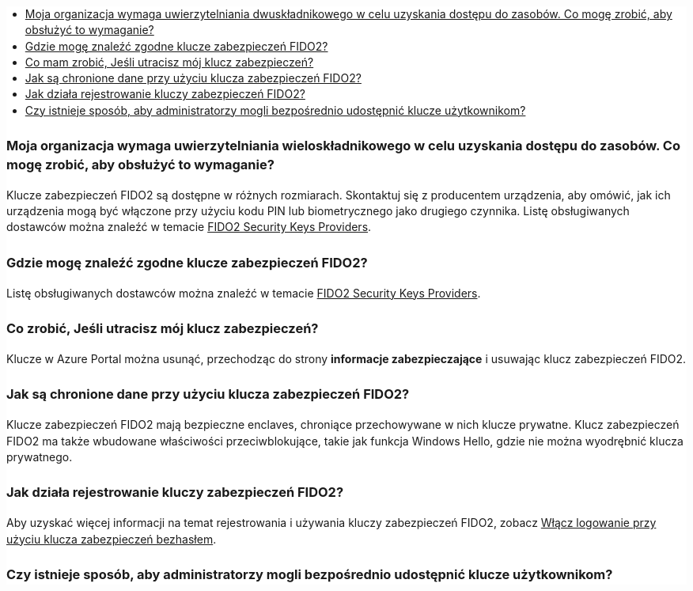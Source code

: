 * [Moja organizacja wymaga uwierzytelniania dwuskładnikowego w celu uzyskania dostępu do zasobów. Co mogę zrobić, aby obsłużyć to wymaganie?](#my-organization-requires-multi-factor-authentication-to-access-resources-what-can-i-do-to-support-this-requirement)
* [Gdzie mogę znaleźć zgodne klucze zabezpieczeń FIDO2?](#where-can-i-find-compliant-fido2-security-keys)
* [Co mam zrobić, Jeśli utracisz mój klucz zabezpieczeń?](#what-if-i-lose-my-security-key)
* [Jak są chronione dane przy użyciu klucza zabezpieczeń FIDO2?](#how-is-the-data-protected-on-the-fido2-security-key)
* [Jak działa rejestrowanie kluczy zabezpieczeń FIDO2?](#how-does-the-registering-of-fido2-security-keys-work)
* [Czy istnieje sposób, aby administratorzy mogli bezpośrednio udostępnić klucze użytkownikom?](#is-there-a-way-for-admins-to-provision-the-keys-for-the-users-directly)

### <a name="my-organization-requires-multi-factor-authentication-to-access-resources-what-can-i-do-to-support-this-requirement"></a>Moja organizacja wymaga uwierzytelniania wieloskładnikowego w celu uzyskania dostępu do zasobów. Co mogę zrobić, aby obsłużyć to wymaganie?

Klucze zabezpieczeń FIDO2 są dostępne w różnych rozmiarach. Skontaktuj się z producentem urządzenia, aby omówić, jak ich urządzenia mogą być włączone przy użyciu kodu PIN lub biometrycznego jako drugiego czynnika. Listę obsługiwanych dostawców można znaleźć w temacie [FIDO2 Security Keys Providers](concept-authentication-passwordless.md#fido2-security-key-providers).

### <a name="where-can-i-find-compliant-fido2-security-keys"></a>Gdzie mogę znaleźć zgodne klucze zabezpieczeń FIDO2?

Listę obsługiwanych dostawców można znaleźć w temacie [FIDO2 Security Keys Providers](concept-authentication-passwordless.md#fido2-security-key-providers).

### <a name="what-if-i-lose-my-security-key"></a>Co zrobić, Jeśli utracisz mój klucz zabezpieczeń?

Klucze w Azure Portal można usunąć, przechodząc do strony **informacje zabezpieczające** i usuwając klucz zabezpieczeń FIDO2.

### <a name="how-is-the-data-protected-on-the-fido2-security-key"></a>Jak są chronione dane przy użyciu klucza zabezpieczeń FIDO2?

Klucze zabezpieczeń FIDO2 mają bezpieczne enclaves, chroniące przechowywane w nich klucze prywatne. Klucz zabezpieczeń FIDO2 ma także wbudowane właściwości przeciwblokujące, takie jak funkcja Windows Hello, gdzie nie można wyodrębnić klucza prywatnego.

### <a name="how-does-the-registering-of-fido2-security-keys-work"></a>Jak działa rejestrowanie kluczy zabezpieczeń FIDO2?

Aby uzyskać więcej informacji na temat rejestrowania i używania kluczy zabezpieczeń FIDO2, zobacz [Włącz logowanie przy użyciu klucza zabezpieczeń bezhasłem](howto-authentication-passwordless-security-key.md).

### <a name="is-there-a-way-for-admins-to-provision-the-keys-for-the-users-directly"></a>Czy istnieje sposób, aby administratorzy mogli bezpośrednio udostępnić klucze użytkownikom?
